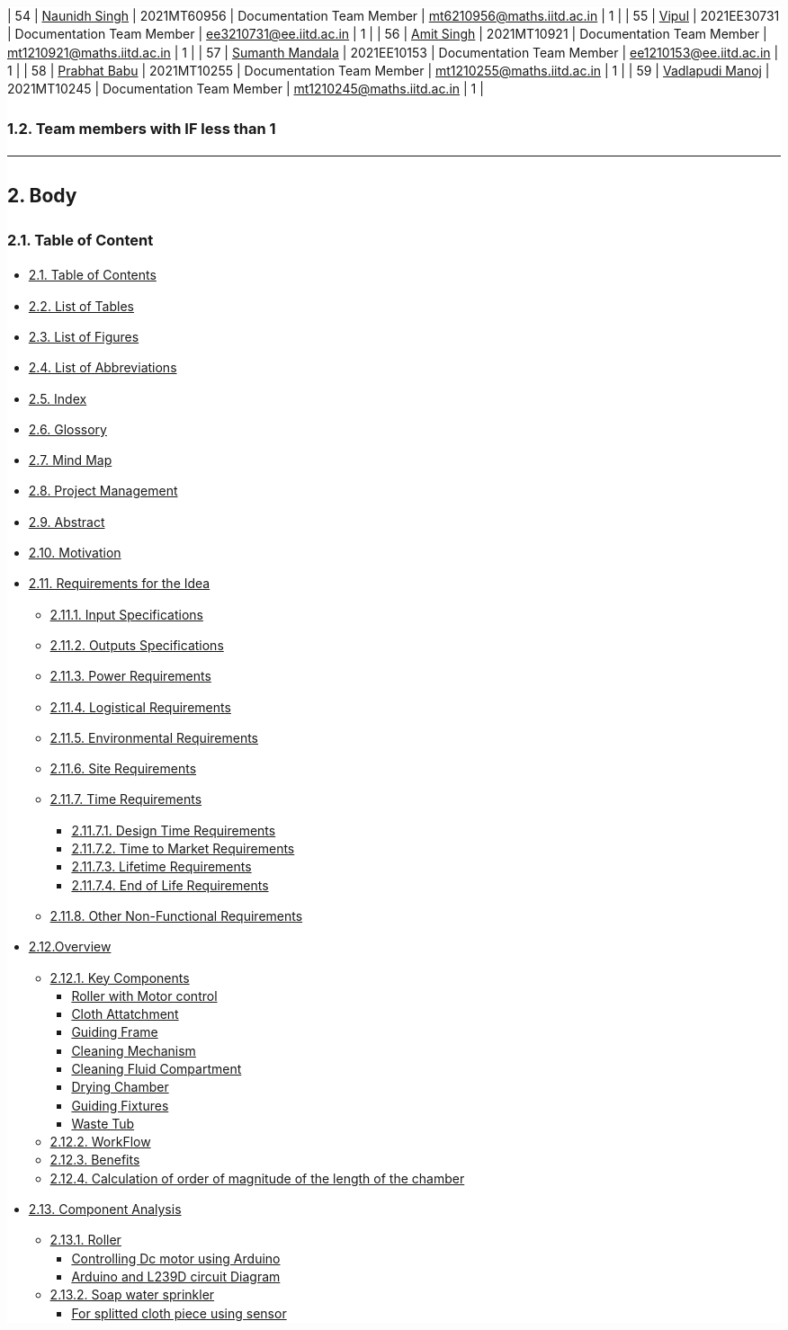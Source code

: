 | 54 | [Naunidh Singh](https://www.linkedin.com/in/naunidh-singh-0b256a22b/) | 2021MT60956 | Documentation Team Member         | mt6210956@maths.iitd.ac.in  | 1  |
| 55 | [Vipul](www.linkedin.com/in/vipul-yadav-6142a6287/)                   | 2021EE30731 | Documentation Team Member         | ee3210731@ee.iitd.ac.in     | 1  |
| 56 | [Amit Singh](https://www.linkedin.com/in/amit-singh-221888236/)       | 2021MT10921 | Documentation Team Member         | mt1210921@maths.iitd.ac.in  | 1  |
| 57 | [Sumanth Mandala](https://www.linkedin.com/in/sumanth-mandala-868a1a2aa/) | 2021EE10153 | Documentation Team Member         | ee1210153@ee.iitd.ac.in     | 1  |
| 58 | [Prabhat Babu](https://www.linkedin.com/in/prabhat-babu-490096282/)   | 2021MT10255 | Documentation Team Member         | mt1210255@maths.iitd.ac.in  | 1  |
| 59 | [Vadlapudi Manoj](linkedin.com/in/vadlapudi-manoj-5a764825a/)   | 2021MT10245 | Documentation Team Member              | mt1210245@maths.iitd.ac.in | 1  |


### 1.2. Team members with IF less than 1
***
## 2. Body
### 2.1. Table of Content 
* [2.1. Table of Contents](#21-table-of-content)
* [2.2. List of Tables](#22-list-of-tables)
* [2.3. List of Figures](#23-list-of-figures)
* [2.4. List of Abbreviations](#24-list-of-abbreviations)
* [2.5. Index](#25-index--at-end-with-pg-no)
* [2.6. Glossory ]()
* [2.7. Mind Map](#27-mind-map)
* [2.8. Project Management](#28-project-management)
* [2.9. Abstract](#29-abstract)  
* [2.10. Motivation](#210-motivation--edit-acc-to-ques-given)


* [2.11. Requirements for the Idea](#210-requirements-for-the-idea)
  * [2.11.1. Input Specifications](#2111-input-specifications)
   * [2.11.2. Outputs Specifications](#2112-outputs-requirement)
   * [2.11.3. Power Requirements](#2113-power-requirements)
   * [2.11.4. Logistical Requirements](#2114-logistical-requirements)
   * [2.11.5. Environmental Requirements](#2115-environmental-requirements)
  * [2.11.6. Site Requirements](#2116-site-requirements)
   
  * [2.11.7. Time Requirements](#2117-time-requirements)
    * [2.11.7.1. Design Time Requirements](#21171-design-time-requirements--heading-doesnt-match-with-points)
    * [2.11.7.2. Time to Market Requirements](#21172-time-to-market-requirements)
    * [2.11.7.3. Lifetime Requirements](#21173-lifetime-requirements)
    * [2.11.7.4. End of Life Requirements](#21174-end-of-life-requirements)
  * [2.11.8. Other Non-Functional Requirements](#2118-other-non-functional-requirements)
* [2.12.Overview](#212-overview)
    * [2.12.1. Key Components](#2121-key-components)
        * [Roller with Motor control](#rollers-with-motor-control)
        * [Cloth Attatchment](#cloth-attachment)
        * [Guiding Frame](#guiding-frame)
        * [Cleaning Mechanism](#cleaning-mechanism)
        * [Cleaning Fluid Compartment](#cleaning-fluid-compartment)
        * [Drying Chamber](#drying-chamber)
        * [Guiding Fixtures](#guiding-fixtures)
        * [Waste Tub](#waste-tub)
    * [2.12.2. WorkFlow](#2122-workflow)
    * [2.12.3. Benefits](#2123-benefits)
    * [2.12.4. Calculation of order of magnitude of the length of the chamber](#2124-calculation-of-order-of-magnitude-of-the-length-of-the-chamber)
* [2.13. Component Analysis](#213-component-analysis)
    * [2.13.1. Roller ](#2131-roller)
        * [Controlling Dc motor using Arduino](#controlling-dc-motor-using-arduino)
        * [Arduino and L239D circuit Diagram](#arduino-and-l293d-circuit-diagram)
    * [2.13.2. Soap water sprinkler](#2132-soap-water-sprinkler)
        * [For splitted cloth piece using sensor]()